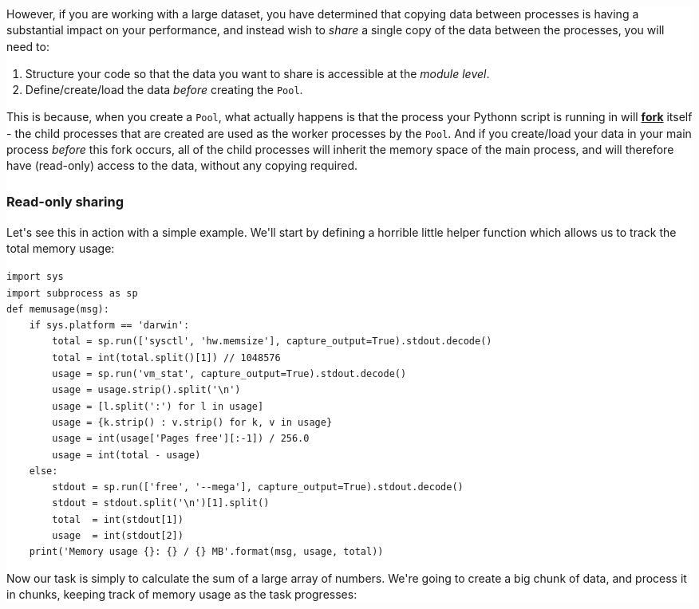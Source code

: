 
However, if you are working with a large dataset, you have determined that
copying data between processes is having a substantial impact on your
performance, and instead wish to *share* a single copy of the data between
the processes, you will need to:

 1. Structure your code so that the data you want to share is accessible at
    the *module level*.
 2. Define/create/load the data *before* creating the `Pool`.


This is because, when you create a `Pool`, what actually happens is that the
process your Pythonn script is running in will [**fork**][wiki-fork] itself -
the child processes that are created are used as the worker processes by the
`Pool`. And if you create/load your data in your main process *before* this
fork occurs, all of the child processes will inherit the memory space of the
main process, and will therefore have (read-only) access to the data, without
any copying required.


[wiki-fork]: https://en.wikipedia.org/wiki/Fork_(system_call)


<a class="anchor" id="read-only-sharing"></a>
### Read-only sharing


Let's see this in action with a simple example. We'll start by defining a
horrible little helper function which allows us to track the total memory
usage:


```
import sys
import subprocess as sp
def memusage(msg):
    if sys.platform == 'darwin':
        total = sp.run(['sysctl', 'hw.memsize'], capture_output=True).stdout.decode()
        total = int(total.split()[1]) // 1048576
        usage = sp.run('vm_stat', capture_output=True).stdout.decode()
        usage = usage.strip().split('\n')
        usage = [l.split(':') for l in usage]
        usage = {k.strip() : v.strip() for k, v in usage}
        usage = int(usage['Pages free'][:-1]) / 256.0
        usage = int(total - usage)
    else:
        stdout = sp.run(['free', '--mega'], capture_output=True).stdout.decode()
        stdout = stdout.split('\n')[1].split()
        total  = int(stdout[1])
        usage  = int(stdout[2])
    print('Memory usage {}: {} / {} MB'.format(msg, usage, total))
```


Now our task is simply to calculate the sum of a large array of numbers. We're
going to create a big chunk of data, and process it in chunks, keeping track
of memory usage as the task progresses:


[semaphore-wiki]: https://en.wikipedia.org/wiki/Semaphore_(programming)
[wiki-copy-on-write]: https://en.wikipedia.org/wiki/Copy-on-write